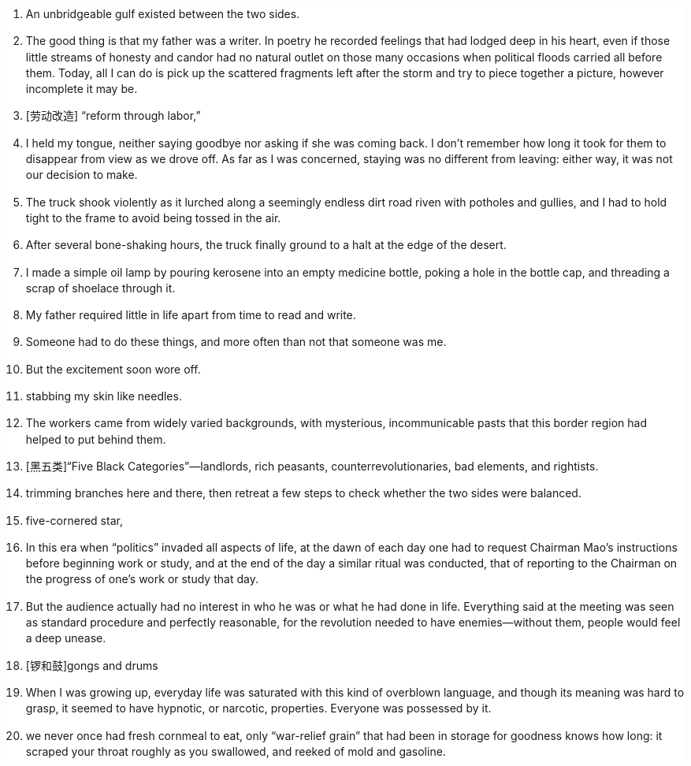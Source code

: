 1. An unbridgeable gulf existed between the two sides.

1. The good thing is that my father was a writer. In poetry he recorded feelings that had lodged deep in his heart, even if those little streams of honesty and candor had no natural outlet on those many occasions when political floods carried all before them. Today, all I can do is pick up the scattered fragments left after the storm and try to piece together a picture, however incomplete it may be.

1. [劳动改造] “reform through labor,”

1. I held my tongue, neither saying goodbye nor asking if she was coming back. I don’t remember how long it took for them to disappear from view as we drove off. As far as I was concerned, staying was no different from leaving: either way, it was not our decision to make.

1. The truck shook violently as it lurched along a seemingly endless dirt road riven with potholes and gullies, and I had to hold tight to the frame to avoid being tossed in the air.

1. After several bone-shaking hours, the truck finally ground to a halt at the edge of the desert.

1. I made a simple oil lamp by pouring kerosene into an empty medicine bottle, poking a hole in the bottle cap, and threading a scrap of shoelace through it.

1. My father required little in life apart from time to read and write.

1. Someone had to do these things, and more often than not that someone was me.

1. But the excitement soon wore off.

1. stabbing my skin like needles.

1. The workers came from widely varied backgrounds, with mysterious, incommunicable pasts that this border region had helped to put behind them.

1. [黑五类]“Five Black Categories”—landlords, rich peasants, counterrevolutionaries, bad elements, and rightists.

1. trimming branches here and there, then retreat a few steps to check whether the two sides were balanced.

1. five-cornered star,

1. In this era when “politics” invaded all aspects of life, at the dawn of each day one had to request Chairman Mao’s instructions before beginning work or study, and at the end of the day a similar ritual was conducted, that of reporting to the Chairman on the progress of one’s work or study that day.

1. But the audience actually had no interest in who he was or what he had done in life. Everything said at the meeting was seen as standard procedure and perfectly reasonable, for the revolution needed to have enemies—without them, people would feel a deep unease.

1. [锣和鼓]gongs and drums

1. When I was growing up, everyday life was saturated with this kind of overblown language, and though its meaning was hard to grasp, it seemed to have hypnotic, or narcotic, properties. Everyone was possessed by it.

1. we never once had fresh cornmeal to eat, only “war-relief grain” that had been in storage for goodness knows how long: it scraped your throat roughly as you swallowed, and reeked of mold and gasoline.
